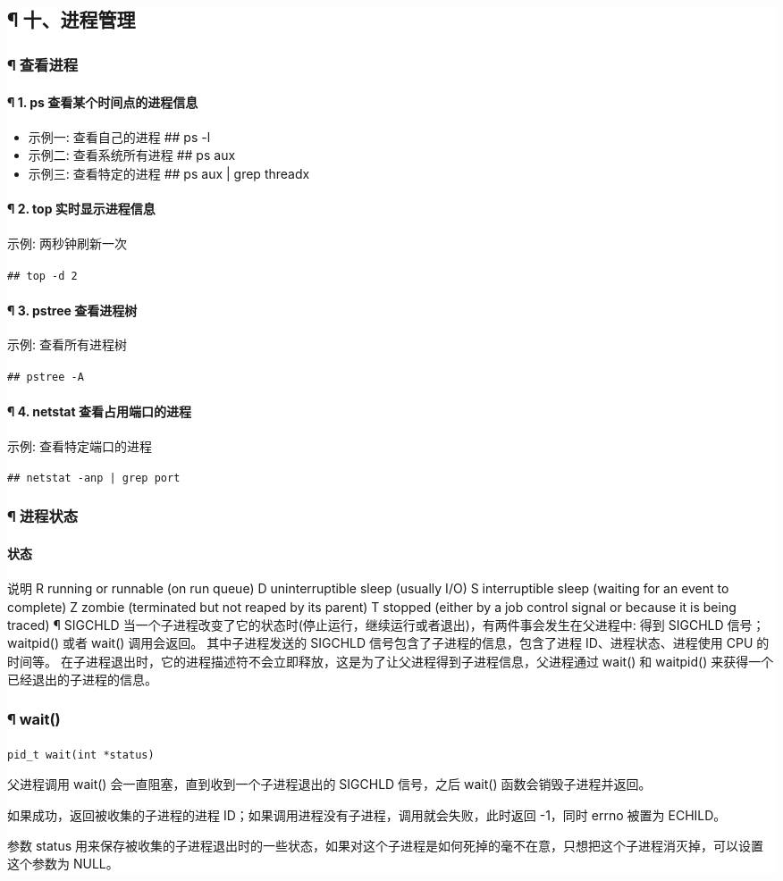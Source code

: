 ## ¶ 十、进程管理

### ¶ 查看进程 

#### ¶ 1. ps 查看某个时间点的进程信息 

- 示例一: 查看自己的进程 ## ps -l
- 示例二: 查看系统所有进程 ## ps aux
- 示例三: 查看特定的进程 ## ps aux | grep threadx
  
#### ¶ 2. top 实时显示进程信息

示例: 两秒钟刷新一次 

``` shell
## top -d 2
```
  
#### ¶ 3. pstree 查看进程树

示例: 查看所有进程树 

``` shell
## pstree -A
```

#### ¶ 4. netstat 查看占用端口的进程

示例: 查看特定端口的进程 

``` shell
## netstat -anp | grep port
```

  
### ¶ 进程状态 

#### 状态 

说明 R running or runnable (on run queue) D uninterruptible sleep (usually I/O) S interruptible sleep (waiting for an event to complete) Z zombie (terminated but not reaped by its parent) T stopped (either by a job control signal or because it is being traced)  ¶ SIGCHLD 当一个子进程改变了它的状态时(停止运行，继续运行或者退出)，有两件事会发生在父进程中: 得到 SIGCHLD 信号； waitpid() 或者 wait() 调用会返回。  其中子进程发送的 SIGCHLD 信号包含了子进程的信息，包含了进程 ID、进程状态、进程使用 CPU 的时间等。 在子进程退出时，它的进程描述符不会立即释放，这是为了让父进程得到子进程信息，父进程通过 wait() 和 waitpid() 来获得一个已经退出的子进程的信息。

### ¶ wait()

``` shell
pid_t wait(int *status)
```

  
父进程调用 wait() 会一直阻塞，直到收到一个子进程退出的 SIGCHLD 信号，之后 wait() 函数会销毁子进程并返回。

如果成功，返回被收集的子进程的进程 ID；如果调用进程没有子进程，调用就会失败，此时返回 -1，同时 errno 被置为 ECHILD。

参数 status 用来保存被收集的子进程退出时的一些状态，如果对这个子进程是如何死掉的毫不在意，只想把这个子进程消灭掉，可以设置这个参数为 NULL。
